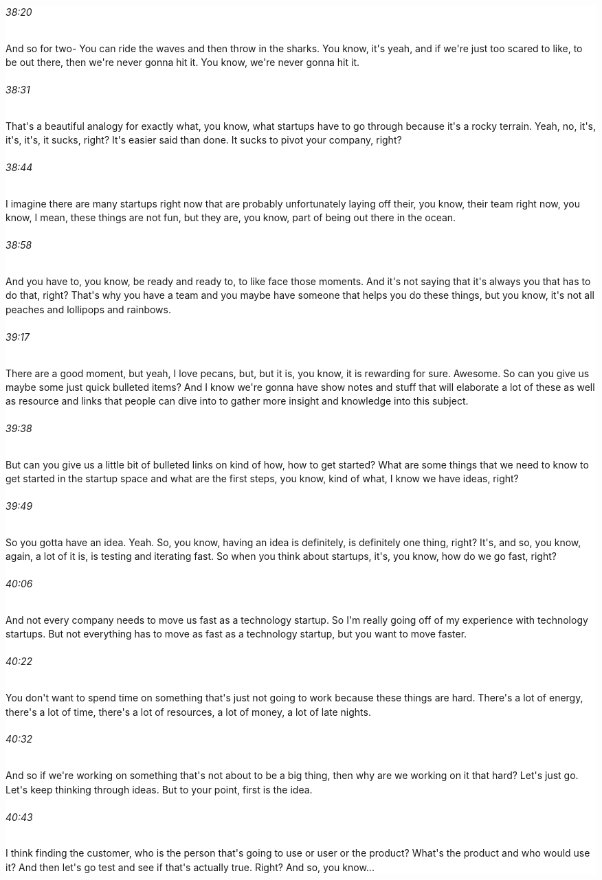 ###### 38:20
And so for two- You can ride the waves and then throw in the sharks. You know, it's yeah, and if we're just too scared to like, to be out there, then we're never gonna hit it. You know, we're never gonna hit it. 

###### 38:31
That's a beautiful analogy for exactly what, you know, what startups have to go through because it's a rocky terrain. Yeah, no, it's, it's, it's, it sucks, right? It's easier said than done. It sucks to pivot your company, right? 

###### 38:44
I imagine there are many startups right now that are probably unfortunately laying off their, you know, their team right now, you know, I mean, these things are not fun, but they are, you know, part of being out there in the ocean. 

###### 38:58
And you have to, you know, be ready and ready to, to like face those moments. And it's not saying that it's always you that has to do that, right? That's why you have a team and you maybe have someone that helps you do these things, but you know, it's not all peaches and lollipops and rainbows. 

###### 39:17
There are a good moment, but yeah, I love pecans, but, but it is, you know, it is rewarding for sure. Awesome. So can you give us maybe some just quick bulleted items? And I know we're gonna have show notes and stuff that will elaborate a lot of these as well as resource and links that people can dive into to gather more insight and knowledge into this subject. 

###### 39:38
But can you give us a little bit of bulleted links on kind of how, how to get started? What are some things that we need to know to get started in the startup space and what are the first steps, you know, kind of what, I know we have ideas, right? 

###### 39:49
So you gotta have an idea. Yeah. So, you know, having an idea is definitely, is definitely one thing, right? It's, and so, you know, again, a lot of it is, is testing and iterating fast. So when you think about startups, it's, you know, how do we go fast, right? 

###### 40:06
And not every company needs to move us fast as a technology startup. So I'm really going off of my experience with technology startups. But not everything has to move as fast as a technology startup, but you want to move faster. 

###### 40:22
You don't want to spend time on something that's just not going to work because these things are hard. There's a lot of energy, there's a lot of time, there's a lot of resources, a lot of money, a lot of late nights. 

###### 40:32
And so if we're working on something that's not about to be a big thing, then why are we working on it that hard? Let's just go. Let's keep thinking through ideas. But to your point, first is the idea. 

###### 40:43
I think finding the customer, who is the person that's going to use or user or the product? What's the product and who would use it? And then let's go test and see if that's actually true. Right? And so, you know... 
